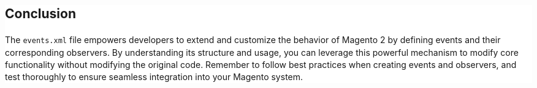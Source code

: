 ## Conclusion

The `events.xml` file empowers developers to extend and customize the behavior of Magento 2 by defining events and their
corresponding observers. By understanding its structure and usage, you can leverage this powerful mechanism to modify
core functionality without modifying the original code. Remember to follow best practices when creating events and
observers, and test thoroughly to ensure seamless integration into your Magento system.
